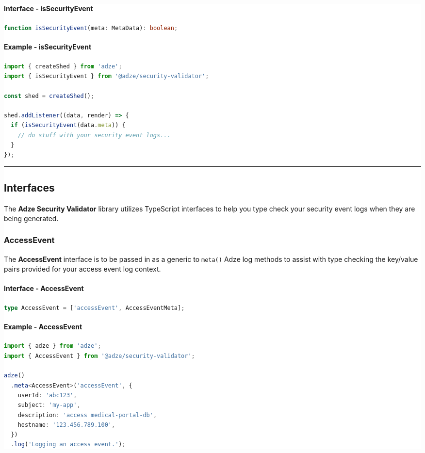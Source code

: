 #### Interface - isSecurityEvent

```typescript
function isSecurityEvent(meta: MetaData): boolean;
```

#### Example - isSecurityEvent

```typescript
import { createShed } from 'adze';
import { isSecurityEvent } from '@adze/security-validator';

const shed = createShed();

shed.addListener((data, render) => {
  if (isSecurityEvent(data.meta)) {
    // do stuff with your security event logs...
  }
});
```

---

## Interfaces

The **Adze Security Validator** library utilizes TypeScript interfaces to help you type check your security event logs when they are being generated.

### AccessEvent

The **AccessEvent** interface is to be passed in as a generic to `meta()` Adze log methods to assist with type checking the key/value pairs provided for your access event log context.

#### Interface - AccessEvent

```typescript
type AccessEvent = ['accessEvent', AccessEventMeta];
```

#### Example - AccessEvent

```typescript
import { adze } from 'adze';
import { AccessEvent } from '@adze/security-validator';

adze()
  .meta<AccessEvent>('accessEvent', {
    userId: 'abc123',
    subject: 'my-app',
    description: 'access medical-portal-db',
    hostname: '123.456.789.100',
  })
  .log('Logging an access event.');
```
